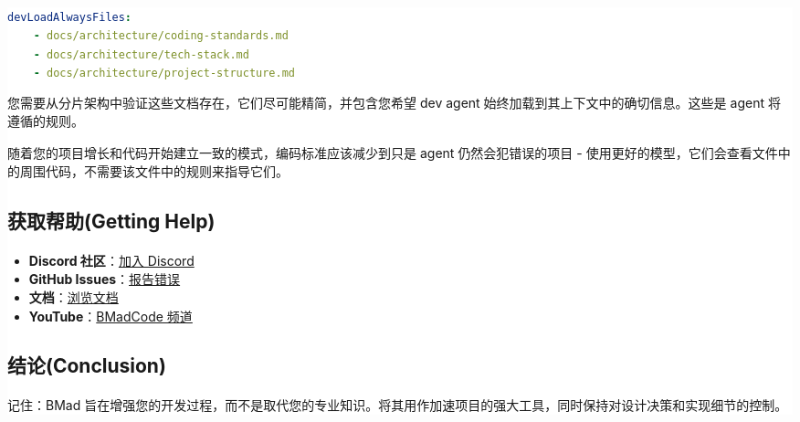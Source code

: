 ```yaml
devLoadAlwaysFiles:
    - docs/architecture/coding-standards.md
    - docs/architecture/tech-stack.md
    - docs/architecture/project-structure.md
```

您需要从分片架构中验证这些文档存在，它们尽可能精简，并包含您希望 dev agent 始终加载到其上下文中的确切信息。这些是 agent 将遵循的规则。

随着您的项目增长和代码开始建立一致的模式，编码标准应该减少到只是 agent 仍然会犯错误的项目 - 使用更好的模型，它们会查看文件中的周围代码，不需要该文件中的规则来指导它们。

## 获取帮助(Getting Help)

- **Discord 社区**：[加入 Discord](https://discord.gg/gk8jAdXWmj)
- **GitHub Issues**：[报告错误](https://github.com/bmadcode/bmad-method/issues)
- **文档**：[浏览文档](https://github.com/bmadcode/bmad-method/docs)
- **YouTube**：[BMadCode 频道](https://www.youtube.com/@BMadCode)

## 结论(Conclusion)

记住：BMad 旨在增强您的开发过程，而不是取代您的专业知识。将其用作加速项目的强大工具，同时保持对设计决策和实现细节的控制。
